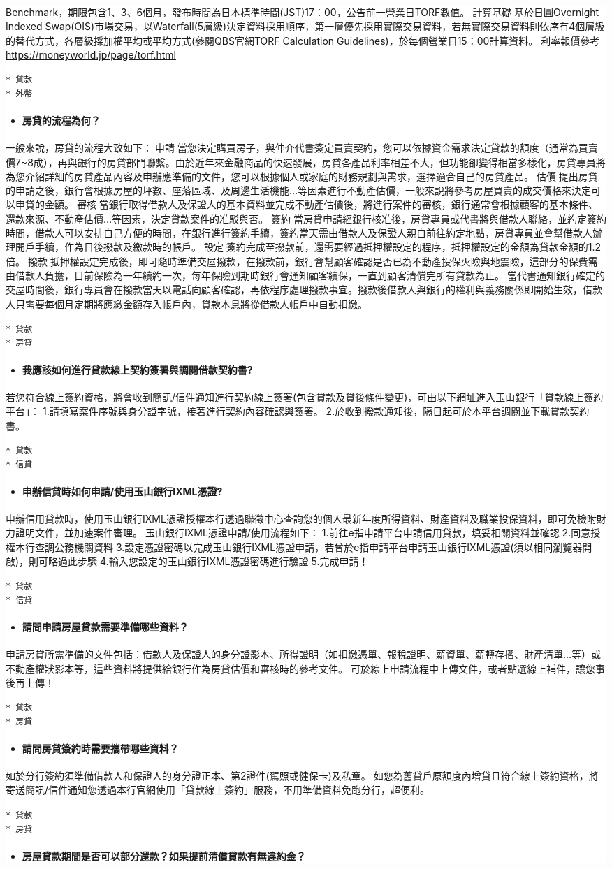Benchmark，期限包含1、3、6個月，發布時間為日本標準時間(JST)17：00，公告前一營業日TORF數值。 計算基礎 基於日圓Overnight
Indexed
Swap(OIS)市場交易，以Waterfall(5層級)決定資料採用順序，第一層優先採用實際交易資料，若無實際交易資料則依序有4個層級的替代方式，各層級採加權平均或平均方式(參閱QBS官網TORF
Calculation Guidelines)，於每個營業日15：00計算資料。 利率報價參考
https://moneyworld.jp/page/torf.html

    * 貸款
    * 外幣
  * #### 房貸的流程為何？

一般來說，房貸的流程大致如下： 申請
當您決定購買房子，與仲介代書簽定買賣契約，您可以依據資金需求決定貸款的額度（通常為買賣價7~8成），再與銀行的房貸部門聯繫。由於近年來金融商品的快速發展，房貸各產品利率相差不大，但功能卻變得相當多樣化，房貸專員將為您介紹詳細的房貸產品內容及申辦應準備的文件，您可以根據個人或家庭的財務規劃與需求，選擇適合自己的房貸產品。
估價 提出房貸的申請之後，銀行會根據房屋的坪數、座落區域、及周邊生活機能…等因素進行不動產估價，一般來說將參考房屋買賣的成交價格來決定可以申貸的金額。 審核
當銀行取得借款人及保證人的基本資料並完成不動產估價後，將進行案件的審核，銀行通常會根據顧客的基本條件、還款來源、不動產估價…等因素，決定貸款案件的准駁與否。
簽約
當房貸申請經銀行核准後，房貸專員或代書將與借款人聯絡，並約定簽約時間，借款人可以安排自己方便的時間，在銀行進行簽約手續，簽約當天需由借款人及保證人親自前往約定地點，房貸專員並會幫借款人辦理開戶手續，作為日後撥款及繳款時的帳戶。
設定 簽約完成至撥款前，還需要經過抵押權設定的程序，抵押權設定的金額為貸款金額的1.2倍。 撥款
抵押權設定完成後，即可隨時準備交屋撥款，在撥款前，銀行會幫顧客確認是否已為不動產投保火險與地震險，這部分的保費需由借款人負擔，目前保險為一年續約一次，每年保險到期時銀行會通知顧客續保，一直到顧客清償完所有貸款為止。
當代書通知銀行確定的交屋時間後，銀行專員會在撥款當天以電話向顧客確認，再依程序處理撥款事宜。撥款後借款人與銀行的權利與義務關係即開始生效，借款人只需要每個月定期將應繳金額存入帳戶內，貸款本息將從借款人帳戶中自動扣繳。

    * 貸款
    * 房貸
  * #### 我應該如何進行貸款線上契約簽署與調閱借款契約書?

若您符合線上簽約資格，將會收到簡訊/信件通知進行契約線上簽署(包含貸款及貸後條件變更)，可由以下網址進入玉山銀行「貸款線上簽約平台」：
1.請填寫案件序號與身分證字號，接著進行契約內容確認與簽署。 2.於收到撥款通知後，隔日起可於本平台調閱並下載貸款契約書。

    * 貸款
    * 信貸
  * #### 申辦信貸時如何申請/使用玉山銀行IXML憑證? 

申辦信用貸款時，使用玉山銀行IXML憑證授權本行透過聯徵中心查詢您的個人最新年度所得資料、財產資料及職業投保資料，即可免檢附財力證明文件，並加速案件審理。
玉山銀行IXML憑證申請/使用流程如下： 1.前往e指申請平台申請信用貸款，填妥相關資料並確認 2.同意授權本行查調公務機關資料
3.設定憑證密碼以完成玉山銀行IXML憑證申請，若曾於e指申請平台申請玉山銀行IXML憑證(須以相同瀏覽器開啟)，則可略過此步驟
4.輸入您設定的玉山銀行IXML憑證密碼進行驗證 5.完成申請！

    * 貸款
    * 信貸
  * #### 請問申請房屋貸款需要準備哪些資料？

申請房貸所需準備的文件包括：借款人及保證人的身分證影本、所得證明（如扣繳憑單、報稅證明、薪資單、薪轉存摺、財產清單…等）或不動產權狀影本等，這些資料將提供給銀行作為房貸估價和審核時的參考文件。
可於線上申請流程中上傳文件，或者點選線上補件，讓您事後再上傳！

    * 貸款
    * 房貸
  * #### 請問房貸簽約時需要攜帶哪些資料？

如於分行簽約須準備借款人和保證人的身分證正本、第2證件(駕照或健保卡)及私章。
如您為舊貸戶原額度內增貸且符合線上簽約資格，將寄送簡訊/信件通知您透過本行官網使用「貸款線上簽約」服務，不用準備資料免跑分行，超便利。

    * 貸款
    * 房貸
  * #### 房屋貸款期間是否可以部分還款？如果提前清償貸款有無違約金？
